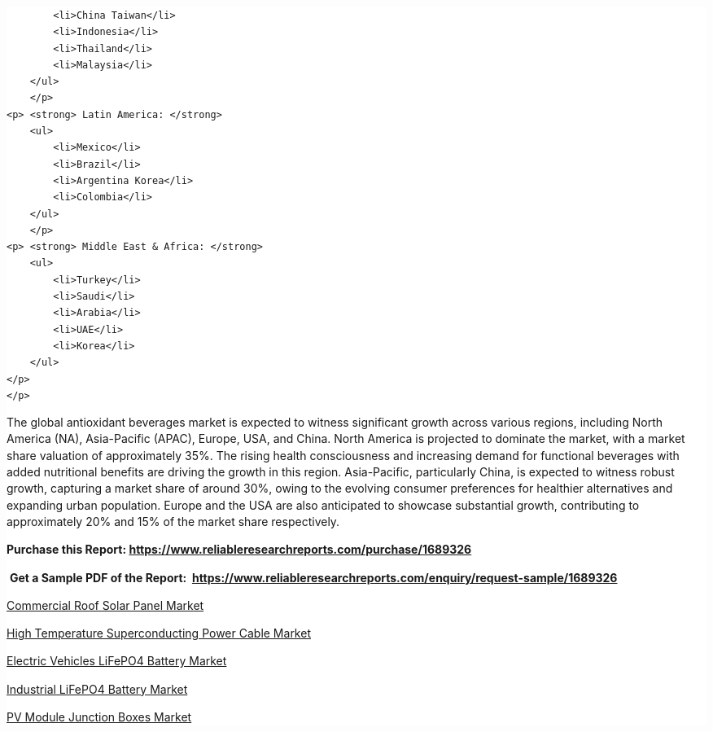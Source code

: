             <li>China Taiwan</li>
            <li>Indonesia</li>
            <li>Thailand</li>
            <li>Malaysia</li>
        </ul>
        </p> 
    <p> <strong> Latin America: </strong>
        <ul>
            <li>Mexico</li>
            <li>Brazil</li>
            <li>Argentina Korea</li>
            <li>Colombia</li>
        </ul>
        </p> 
    <p> <strong> Middle East & Africa: </strong>
        <ul>
            <li>Turkey</li>
            <li>Saudi</li>
            <li>Arabia</li>
            <li>UAE</li>
            <li>Korea</li>
        </ul>
    </p>
    </p>
<p><p>The global antioxidant beverages market is expected to witness significant growth across various regions, including North America (NA), Asia-Pacific (APAC), Europe, USA, and China. North America is projected to dominate the market, with a market share valuation of approximately 35%. The rising health consciousness and increasing demand for functional beverages with added nutritional benefits are driving the growth in this region. Asia-Pacific, particularly China, is expected to witness robust growth, capturing a market share of around 30%, owing to the evolving consumer preferences for healthier alternatives and expanding urban population. Europe and the USA are also anticipated to showcase substantial growth, contributing to approximately 20% and 15% of the market share respectively.</p></p>
<p><strong>Purchase this Report: <a href="https://www.reliableresearchreports.com/purchase/1689326">https://www.reliableresearchreports.com/purchase/1689326</a></strong></p>
<p>&nbsp;<strong>Get a Sample PDF of the Report:&nbsp;&nbsp;<a href="https://www.reliableresearchreports.com/enquiry/request-sample/1689326">https://www.reliableresearchreports.com/enquiry/request-sample/1689326</a></strong></p>
<p><strong></strong></p>
<p><p><a href="https://github.com/kholmovskayalyudmila/Market-Research-Report-List-2/blob/main/commercial-roof-solar-panel-market.md">Commercial Roof Solar Panel Market</a></p><p><a href="https://github.com/sofyaavrova/Market-Research-Report-List-2/blob/main/high-temperature-superconducting-power-cable-market.md">High Temperature Superconducting Power Cable Market</a></p><p><a href="https://github.com/Krish2023na/Market-Research-Report-List-2/blob/main/electric-vehicles-lifepo4-battery-market.md">Electric Vehicles LiFePO4 Battery Market</a></p><p><a href="https://github.com/zebdakicsin/Market-Research-Report-List-2/blob/main/industrial-lifepo4-battery-market.md">Industrial LiFePO4 Battery Market</a></p><p><a href="https://github.com/merzlyukov93/Market-Research-Report-List-2/blob/main/pv-module-junction-boxes-market.md">PV Module Junction Boxes Market</a></p></p>